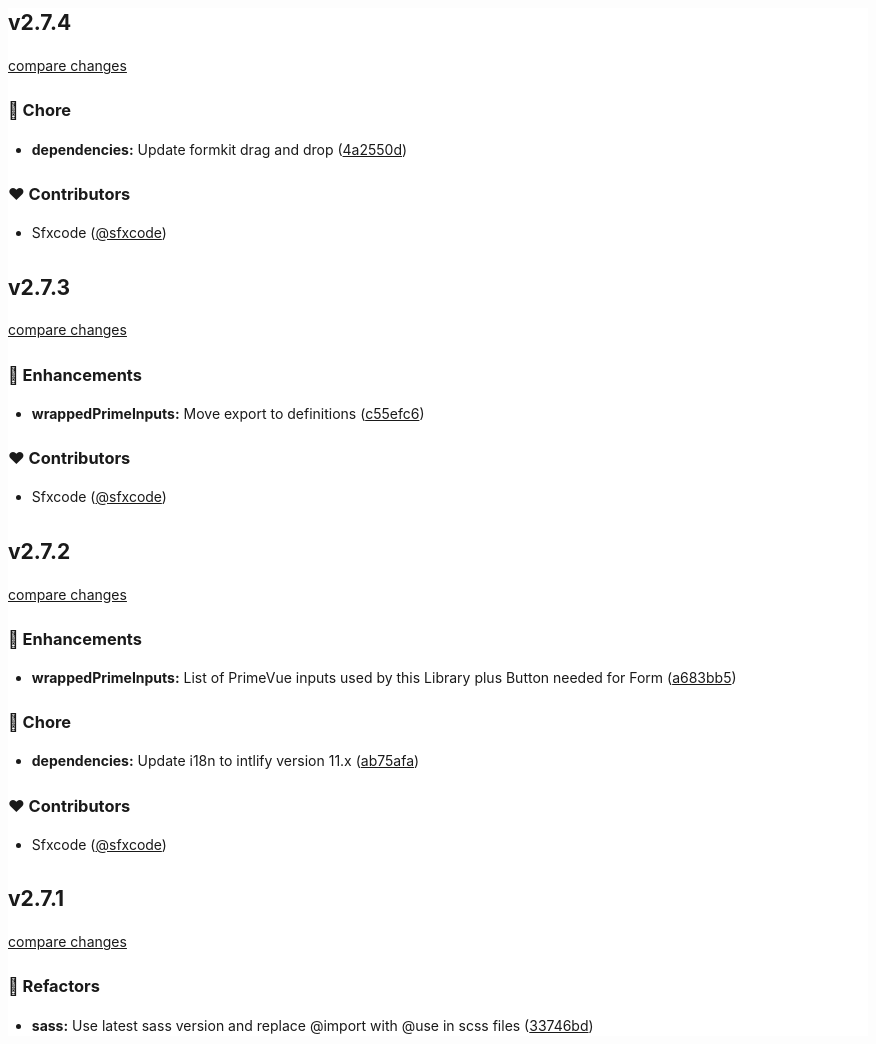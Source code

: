 ## v2.7.4

[compare changes](https://github.com/sfxcode/formkit-primevue/compare/v2.7.3...v2.7.4)

### 🏡 Chore

- **dependencies:** Update formkit drag and drop ([4a2550d](https://github.com/sfxcode/formkit-primevue/commit/4a2550d))

### ❤️ Contributors

- Sfxcode ([@sfxcode](http://github.com/sfxcode))

## v2.7.3

[compare changes](https://github.com/sfxcode/formkit-primevue/compare/v2.7.2...v2.7.3)

### 🚀 Enhancements

- **wrappedPrimeInputs:** Move export to definitions ([c55efc6](https://github.com/sfxcode/formkit-primevue/commit/c55efc6))

### ❤️ Contributors

- Sfxcode ([@sfxcode](http://github.com/sfxcode))

## v2.7.2

[compare changes](https://github.com/sfxcode/formkit-primevue/compare/v2.7.1...v2.7.2)

### 🚀 Enhancements

- **wrappedPrimeInputs:** List of PrimeVue inputs used by this Library plus Button needed for Form ([a683bb5](https://github.com/sfxcode/formkit-primevue/commit/a683bb5))

### 🏡 Chore

- **dependencies:** Update i18n to intlify version 11.x ([ab75afa](https://github.com/sfxcode/formkit-primevue/commit/ab75afa))

### ❤️ Contributors

- Sfxcode ([@sfxcode](http://github.com/sfxcode))

## v2.7.1

[compare changes](https://github.com/sfxcode/formkit-primevue/compare/v2.7.0...v2.7.1)

### 💅 Refactors

- **sass:** Use latest sass version and replace @import with @use in scss files ([33746bd](https://github.com/sfxcode/formkit-primevue/commit/33746bd))
